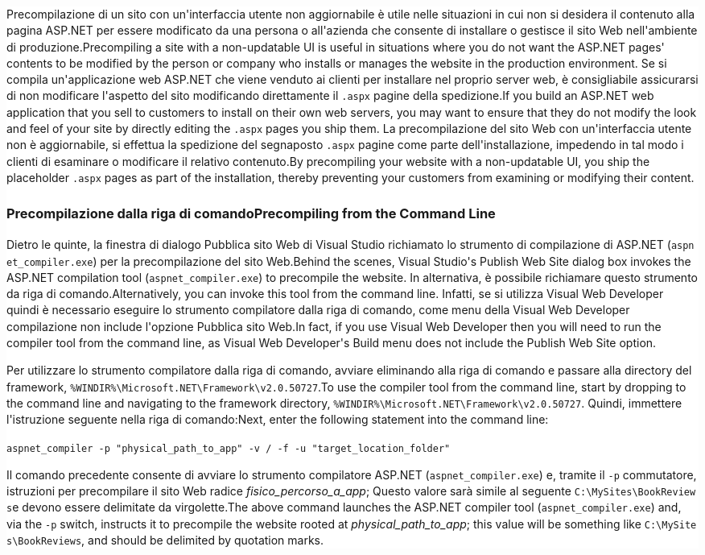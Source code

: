 <span data-ttu-id="ed7ce-225">Precompilazione di un sito con un'interfaccia utente non aggiornabile è utile nelle situazioni in cui non si desidera il contenuto alla pagina ASP.NET per essere modificato da una persona o all'azienda che consente di installare o gestisce il sito Web nell'ambiente di produzione.</span><span class="sxs-lookup"><span data-stu-id="ed7ce-225">Precompiling a site with a non-updatable UI is useful in situations where you do not want the ASP.NET pages' contents to be modified by the person or company who installs or manages the website in the production environment.</span></span> <span data-ttu-id="ed7ce-226">Se si compila un'applicazione web ASP.NET che viene venduto ai clienti per installare nel proprio server web, è consigliabile assicurarsi di non modificare l'aspetto del sito modificando direttamente il `.aspx` pagine della spedizione.</span><span class="sxs-lookup"><span data-stu-id="ed7ce-226">If you build an ASP.NET web application that you sell to customers to install on their own web servers, you may want to ensure that they do not modify the look and feel of your site by directly editing the `.aspx` pages you ship them.</span></span> <span data-ttu-id="ed7ce-227">La precompilazione del sito Web con un'interfaccia utente non è aggiornabile, si effettua la spedizione del segnaposto `.aspx` pagine come parte dell'installazione, impedendo in tal modo i clienti di esaminare o modificare il relativo contenuto.</span><span class="sxs-lookup"><span data-stu-id="ed7ce-227">By precompiling your website with a non-updatable UI, you ship the placeholder `.aspx` pages as part of the installation, thereby preventing your customers from examining or modifying their content.</span></span>

### <a name="precompiling-from-the-command-line"></a><span data-ttu-id="ed7ce-228">Precompilazione dalla riga di comando</span><span class="sxs-lookup"><span data-stu-id="ed7ce-228">Precompiling from the Command Line</span></span>

<span data-ttu-id="ed7ce-229">Dietro le quinte, la finestra di dialogo Pubblica sito Web di Visual Studio richiamato lo strumento di compilazione di ASP.NET (`aspnet_compiler.exe`) per la precompilazione del sito Web.</span><span class="sxs-lookup"><span data-stu-id="ed7ce-229">Behind the scenes, Visual Studio's Publish Web Site dialog box invokes the ASP.NET compilation tool (`aspnet_compiler.exe`) to precompile the website.</span></span> <span data-ttu-id="ed7ce-230">In alternativa, è possibile richiamare questo strumento da riga di comando.</span><span class="sxs-lookup"><span data-stu-id="ed7ce-230">Alternatively, you can invoke this tool from the command line.</span></span> <span data-ttu-id="ed7ce-231">Infatti, se si utilizza Visual Web Developer quindi è necessario eseguire lo strumento compilatore dalla riga di comando, come menu della Visual Web Developer compilazione non include l'opzione Pubblica sito Web.</span><span class="sxs-lookup"><span data-stu-id="ed7ce-231">In fact, if you use Visual Web Developer then you will need to run the compiler tool from the command line, as Visual Web Developer's Build menu does not include the Publish Web Site option.</span></span>

<span data-ttu-id="ed7ce-232">Per utilizzare lo strumento compilatore dalla riga di comando, avviare eliminando alla riga di comando e passare alla directory del framework, `%WINDIR%\Microsoft.NET\Framework\v2.0.50727`.</span><span class="sxs-lookup"><span data-stu-id="ed7ce-232">To use the compiler tool from the command line, start by dropping to the command line and navigating to the framework directory, `%WINDIR%\Microsoft.NET\Framework\v2.0.50727`.</span></span> <span data-ttu-id="ed7ce-233">Quindi, immettere l'istruzione seguente nella riga di comando:</span><span class="sxs-lookup"><span data-stu-id="ed7ce-233">Next, enter the following statement into the command line:</span></span>

`aspnet_compiler -p "physical_path_to_app" -v / -f -u "target_location_folder"`

<span data-ttu-id="ed7ce-234">Il comando precedente consente di avviare lo strumento compilatore ASP.NET (`aspnet_compiler.exe`) e, tramite il `-p` commutatore, istruzioni per precompilare il sito Web radice *fisico\_percorso\_a\_app*; Questo valore sarà simile al seguente `C:\MySites\BookReviews`e devono essere delimitate da virgolette.</span><span class="sxs-lookup"><span data-stu-id="ed7ce-234">The above command launches the ASP.NET compiler tool (`aspnet_compiler.exe`) and, via the `-p` switch, instructs it to precompile the website rooted at *physical\_path\_to\_app*; this value will be something like `C:\MySites\BookReviews`, and should be delimited by quotation marks.</span></span>
